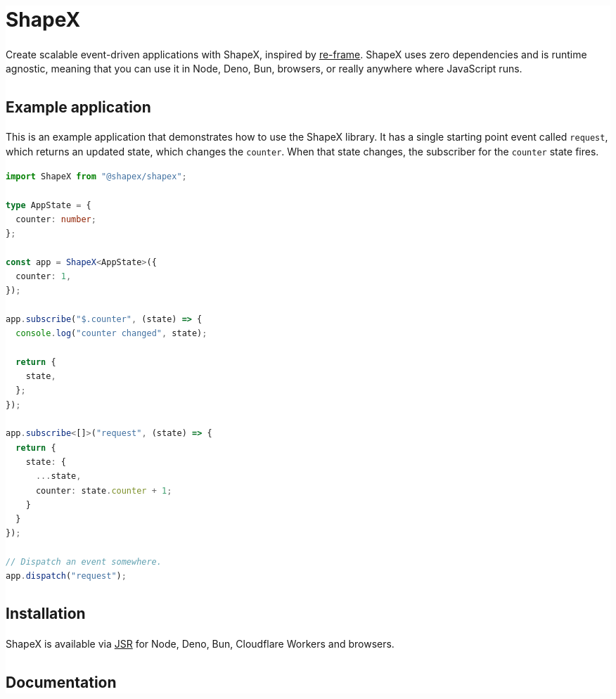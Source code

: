 # ShapeX

Create scalable event-driven applications with ShapeX, inspired by [re-frame](https://github.com/day8/re-frame/). ShapeX uses zero dependencies and is runtime agnostic, meaning that you can use it in Node, Deno, Bun, browsers, or really anywhere where JavaScript runs.

## Example application

This is an example application that demonstrates how to use the ShapeX library. It has a single starting point event called `request`, which returns an updated state, which changes the `counter`. When that state changes, the subscriber for the `counter` state fires.

```typescript
import ShapeX from "@shapex/shapex";

type AppState = {
  counter: number;
};

const app = ShapeX<AppState>({
  counter: 1,
});

app.subscribe("$.counter", (state) => {
  console.log("counter changed", state);

  return {
    state,
  };
});

app.subscribe<[]>("request", (state) => {
  return {
    state: {
      ...state,
      counter: state.counter + 1;
    }
  }
});

// Dispatch an event somewhere.
app.dispatch("request");
```

## Installation

ShapeX is available via [JSR](https://jsr.io/@shapex/shapex) for Node, Deno, Bun, Cloudflare Workers and browsers.

## Documentation
